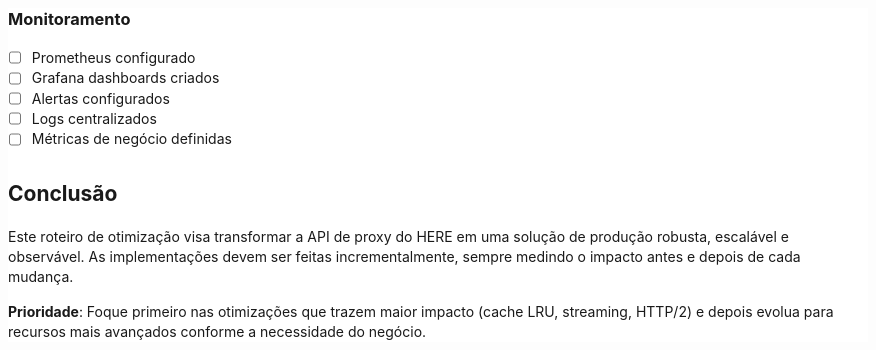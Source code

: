 ### Monitoramento

- [ ] Prometheus configurado
- [ ] Grafana dashboards criados
- [ ] Alertas configurados
- [ ] Logs centralizados
- [ ] Métricas de negócio definidas

## Conclusão

Este roteiro de otimização visa transformar a API de proxy do HERE em uma solução de produção robusta, escalável e observável. As implementações devem ser feitas incrementalmente, sempre medindo o impacto antes e depois de cada mudança.

**Prioridade**: Foque primeiro nas otimizações que trazem maior impacto (cache LRU, streaming, HTTP/2) e depois evolua para recursos mais avançados conforme a necessidade do negócio.
